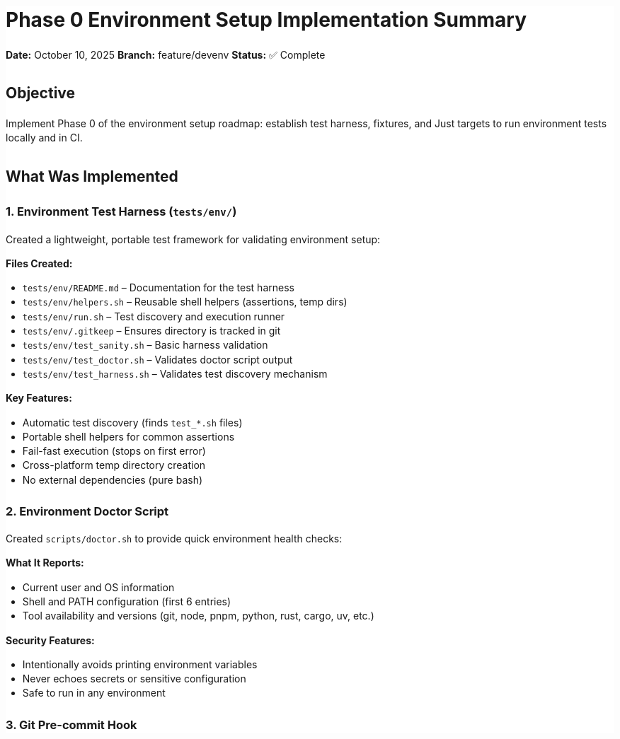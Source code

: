 # Phase 0 Environment Setup Implementation Summary

**Date:** October 10, 2025
**Branch:** feature/devenv
**Status:** ✅ Complete

## Objective

Implement Phase 0 of the environment setup roadmap: establish test harness, fixtures, and Just targets to run environment tests locally and in CI.

## What Was Implemented

### 1. Environment Test Harness (`tests/env/`)

Created a lightweight, portable test framework for validating environment setup:

**Files Created:**

-   `tests/env/README.md` – Documentation for the test harness
-   `tests/env/helpers.sh` – Reusable shell helpers (assertions, temp dirs)
-   `tests/env/run.sh` – Test discovery and execution runner
-   `tests/env/.gitkeep` – Ensures directory is tracked in git
-   `tests/env/test_sanity.sh` – Basic harness validation
-   `tests/env/test_doctor.sh` – Validates doctor script output
-   `tests/env/test_harness.sh` – Validates test discovery mechanism

**Key Features:**

-   Automatic test discovery (finds `test_*.sh` files)
-   Portable shell helpers for common assertions
-   Fail-fast execution (stops on first error)
-   Cross-platform temp directory creation
-   No external dependencies (pure bash)

### 2. Environment Doctor Script

Created `scripts/doctor.sh` to provide quick environment health checks:

**What It Reports:**

-   Current user and OS information
-   Shell and PATH configuration (first 6 entries)
-   Tool availability and versions (git, node, pnpm, python, rust, cargo, uv, etc.)

**Security Features:**

-   Intentionally avoids printing environment variables
-   Never echoes secrets or sensitive configuration
-   Safe to run in any environment

### 3. Git Pre-commit Hook
